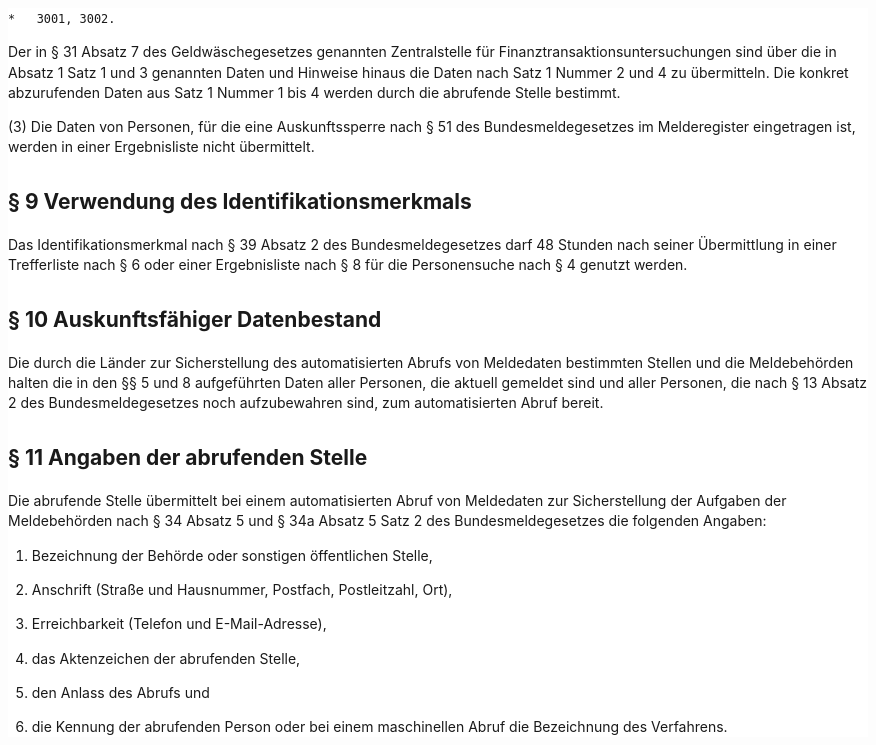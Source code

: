     *   3001, 3002.




Der in § 31 Absatz 7 des Geldwäschegesetzes genannten Zentralstelle
für Finanztransaktionsuntersuchungen sind über die in Absatz 1 Satz 1
und 3 genannten Daten und Hinweise hinaus die Daten nach Satz 1 Nummer
2 und 4 zu übermitteln. Die konkret abzurufenden Daten aus Satz 1
Nummer 1 bis 4 werden durch die abrufende Stelle bestimmt.

(3) Die Daten von Personen, für die eine Auskunftssperre nach § 51 des
Bundesmeldegesetzes im Melderegister eingetragen ist, werden in einer
Ergebnisliste nicht übermittelt.


## § 9 Verwendung des Identifikationsmerkmals

Das Identifikationsmerkmal nach § 39 Absatz 2 des Bundesmeldegesetzes
darf 48 Stunden nach seiner Übermittlung in einer Trefferliste nach §
6 oder einer Ergebnisliste nach § 8 für die Personensuche nach § 4
genutzt werden.


## § 10 Auskunftsfähiger Datenbestand

Die durch die Länder zur Sicherstellung des automatisierten Abrufs von
Meldedaten bestimmten Stellen und die Meldebehörden halten die in den
§§ 5 und 8 aufgeführten Daten aller Personen, die aktuell gemeldet
sind und aller Personen, die nach § 13 Absatz 2 des
Bundesmeldegesetzes noch aufzubewahren sind, zum automatisierten Abruf
bereit.


## § 11 Angaben der abrufenden Stelle

Die abrufende Stelle übermittelt bei einem automatisierten Abruf von
Meldedaten zur Sicherstellung der Aufgaben der Meldebehörden nach § 34
Absatz 5 und § 34a Absatz 5 Satz 2 des Bundesmeldegesetzes die
folgenden Angaben:

1.  Bezeichnung der Behörde oder sonstigen öffentlichen Stelle,


2.  Anschrift (Straße und Hausnummer, Postfach, Postleitzahl, Ort),


3.  Erreichbarkeit (Telefon und E-Mail-Adresse),


4.  das Aktenzeichen der abrufenden Stelle,


5.  den Anlass des Abrufs und


6.  die Kennung der abrufenden Person oder bei einem maschinellen Abruf
    die Bezeichnung des Verfahrens.
